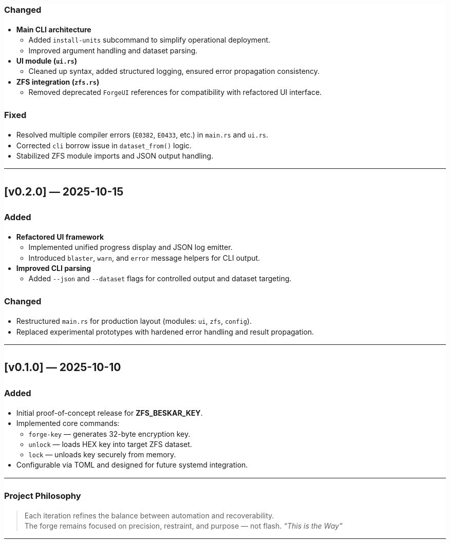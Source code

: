 
### Changed
- **Main CLI architecture**
  - Added `install-units` subcommand to simplify operational deployment.
  - Improved argument handling and dataset parsing.
- **UI module (`ui.rs`)**
  - Cleaned up syntax, added structured logging, ensured error propagation consistency.
- **ZFS integration (`zfs.rs`)**
  - Removed deprecated `ForgeUI` references for compatibility with refactored UI interface.

### Fixed
- Resolved multiple compiler errors (`E0382`, `E0433`, etc.) in `main.rs` and `ui.rs`.  
- Corrected `cli` borrow issue in `dataset_from()` logic.  
- Stabilized ZFS module imports and JSON output handling.

---

## [v0.2.0] — 2025-10-15
### Added
- **Refactored UI framework**
  - Implemented unified progress display and JSON log emitter.
  - Introduced `blaster`, `warn`, and `error` message helpers for CLI output.
- **Improved CLI parsing**
  - Added `--json` and `--dataset` flags for controlled output and dataset targeting.

### Changed
- Restructured `main.rs` for production layout (modules: `ui`, `zfs`, `config`).  
- Replaced experimental prototypes with hardened error handling and result propagation.

---

## [v0.1.0] — 2025-10-10
### Added
- Initial proof-of-concept release for **ZFS_BESKAR_KEY**.  
- Implemented core commands:
  - `forge-key` — generates 32-byte encryption key.  
  - `unlock` — loads HEX key into target ZFS dataset.  
  - `lock` — unloads key securely from memory.  
- Configurable via TOML and designed for future systemd integration.

---

### Project Philosophy

> Each iteration refines the balance between automation and recoverability.  
> The forge remains focused on precision, restraint, and purpose — not flash.
> *“This is the Way”*  

---
